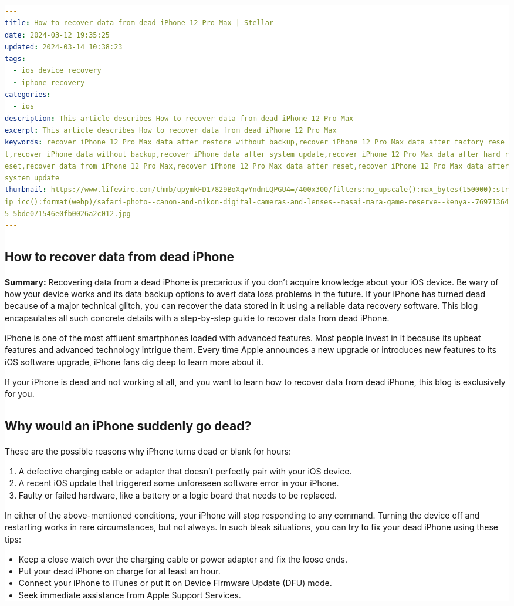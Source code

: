 ```yaml
---
title: How to recover data from dead iPhone 12 Pro Max | Stellar
date: 2024-03-12 19:35:25
updated: 2024-03-14 10:38:23
tags: 
  - ios device recovery
  - iphone recovery
categories:
  - ios
description: This article describes How to recover data from dead iPhone 12 Pro Max
excerpt: This article describes How to recover data from dead iPhone 12 Pro Max
keywords: recover iPhone 12 Pro Max data after restore without backup,recover iPhone 12 Pro Max data after factory reset,recover iPhone data without backup,recover iPhone data after system update,recover iPhone 12 Pro Max data after hard reset,recover data from iPhone 12 Pro Max,recover iPhone 12 Pro Max data after reset,recover iPhone 12 Pro Max data after system update
thumbnail: https://www.lifewire.com/thmb/upymkFD17829BoXqvYndmLQPGU4=/400x300/filters:no_upscale():max_bytes(150000):strip_icc():format(webp)/safari-photo--canon-and-nikon-digital-cameras-and-lenses--masai-mara-game-reserve--kenya--769713645-5bde071546e0fb0026a2c012.jpg
---
```


## How to recover data from dead iPhone

**Summary:** Recovering data from a dead iPhone is precarious if you don’t acquire knowledge about your iOS device. Be wary of how your device works and its data backup options to avert data loss problems in the future. If your iPhone has turned dead because of a major technical glitch, you can recover the data stored in it using a reliable data recovery software. This blog encapsulates all such concrete details with a step-by-step guide to recover data from dead iPhone.

iPhone is one of the most affluent smartphones loaded with advanced features. Most people invest in it because its upbeat features and advanced technology intrigue them. Every time Apple announces a new upgrade or introduces new features to its iOS software upgrade, iPhone fans dig deep to learn more about it.

If your iPhone is dead and not working at all, and you want to learn how to recover data from dead iPhone, this blog is exclusively for you.

## **Why would an iPhone suddenly go dead?**

These are the possible reasons why iPhone turns dead or blank for hours:

1. A defective charging cable or adapter that doesn’t perfectly pair with your iOS device.
2. A recent iOS update that triggered some unforeseen software error in your iPhone.
3. Faulty or failed hardware, like a battery or a logic board that needs to be replaced.

In either of the above-mentioned conditions, your iPhone will stop responding to any command. Turning the device off and restarting works in rare circumstances, but not always. In such bleak situations, you can try to fix your dead iPhone using these tips:

- Keep a close watch over the charging cable or power adapter and fix the loose ends.
- Put your dead iPhone on charge for at least an hour.
- Connect your iPhone to iTunes or put it on Device Firmware Update (DFU) mode.
- Seek immediate assistance from Apple Support Services.
